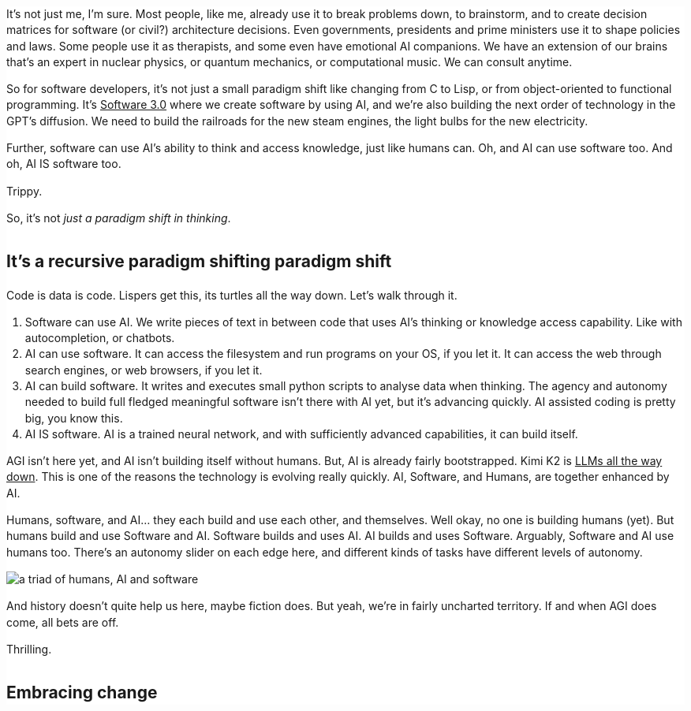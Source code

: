 It’s not just me, I’m sure. Most people, like me, already use it to break problems down, to brainstorm, and to create decision matrices for software (or civil?) architecture decisions. Even governments, presidents and prime ministers use it to shape policies and laws. Some people use it as therapists, and some even have emotional AI companions. We have an extension of our brains that’s an expert in nuclear physics, or quantum mechanics, or computational music. We can consult anytime. 

So for software developers, it’s not just a small paradigm shift like changing from C to Lisp, or from object-oriented to functional programming. It’s [Software 3.0](https://www.latent.space/p/s3) where we create software by using AI, and we’re also building the next order of technology in the GPT’s diffusion. We need to build the railroads for the new steam engines, the light bulbs for the new electricity.

Further, software can use AI’s ability to think and access knowledge, just like humans can. Oh, and AI can use software too. And oh, AI IS software too.

Trippy.

So, it’s not *just a paradigm shift in thinking*.

## It’s a recursive paradigm shifting paradigm shift

Code is data is code. Lispers get this, its turtles all the way down. Let’s walk through it.

1. Software can use AI. We write pieces of text in between code that uses AI’s thinking or knowledge access capability. Like with autocompletion, or chatbots.
2. AI can use software. It can access the filesystem and run programs on your OS, if you let it. It can access the web through search engines, or web browsers, if you let it.
3. AI can build software. It writes and executes small python scripts to analyse data when thinking. The agency and autonomy needed to build full fledged meaningful software isn’t there with AI yet, but it’s advancing quickly. AI assisted coding is pretty big, you know this.
4. AI IS software. AI is a trained neural network, and with sufficiently advanced capabilities, it can build itself.

AGI isn’t here yet, and AI isn’t building itself without humans. But, AI is already fairly bootstrapped. Kimi K2 is [LLMs all the way down](https://x.com/_ScottCondron/status/1948842670949904541). This is one of the reasons the technology is evolving really quickly. AI, Software, and Humans, are together enhanced by AI.

<div class="two-columns-text-and-image">

Humans, software, and AI… they each build and use each other, and themselves. Well okay, no one is building humans (yet). But humans build and use Software and AI. Software builds and uses AI. AI builds and uses Software. Arguably, Software and AI use humans too. There’s an autonomy slider on each edge here, and different kinds of tasks have different levels of autonomy. 

![a triad of humans, AI and software](/images/blog/humans-software-ai.png)
</div>

And history doesn’t quite help us here, maybe fiction does. But yeah, we’re in fairly uncharted territory. If and when AGI does come, all bets are off.

Thrilling.

## Embracing change
